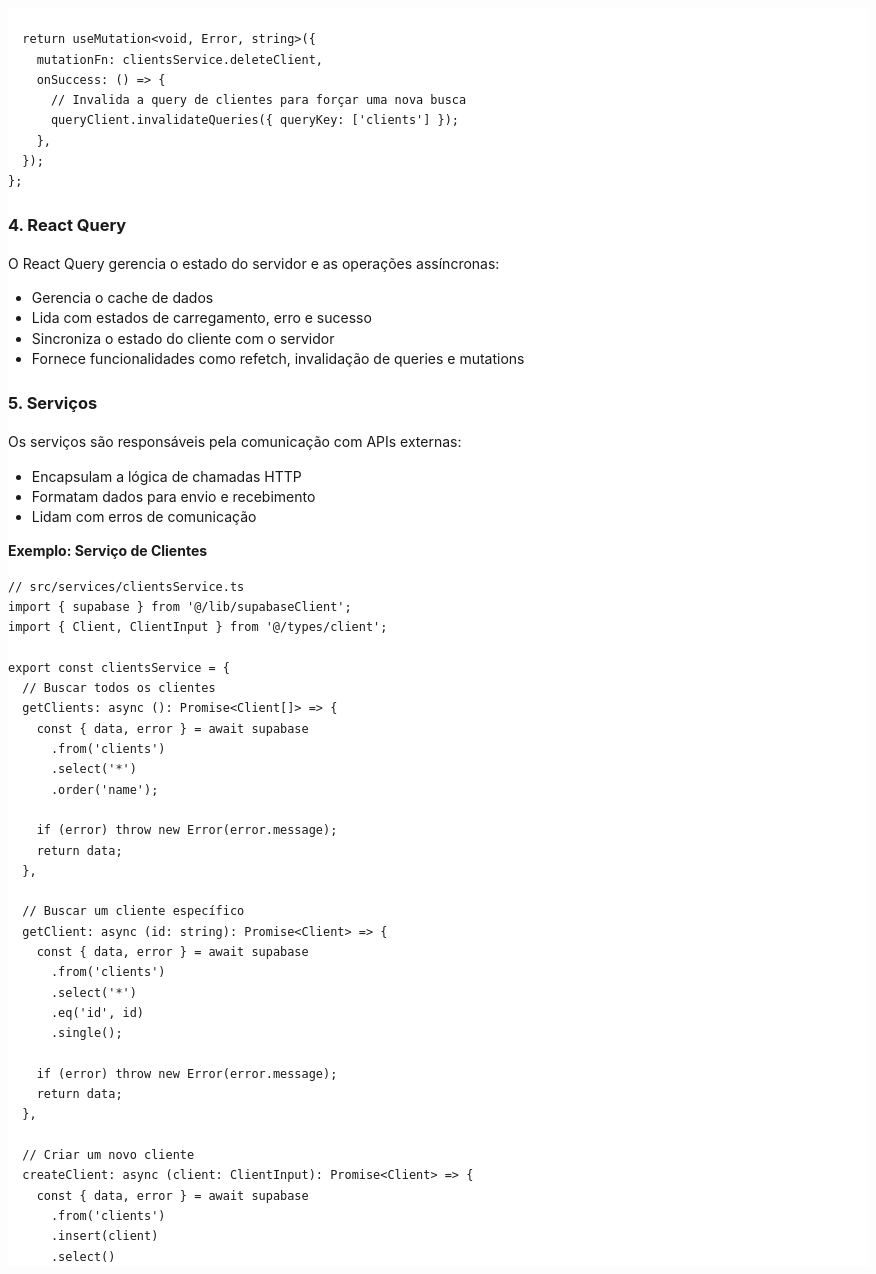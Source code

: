 ```tsx
  
  return useMutation<void, Error, string>({
    mutationFn: clientsService.deleteClient,
    onSuccess: () => {
      // Invalida a query de clientes para forçar uma nova busca
      queryClient.invalidateQueries({ queryKey: ['clients'] });
    },
  });
};
```

### 4. React Query

O React Query gerencia o estado do servidor e as operações assíncronas:

- Gerencia o cache de dados
- Lida com estados de carregamento, erro e sucesso
- Sincroniza o estado do cliente com o servidor
- Fornece funcionalidades como refetch, invalidação de queries e mutations

### 5. Serviços

Os serviços são responsáveis pela comunicação com APIs externas:

- Encapsulam a lógica de chamadas HTTP
- Formatam dados para envio e recebimento
- Lidam com erros de comunicação

**Exemplo: Serviço de Clientes**

```tsx
// src/services/clientsService.ts
import { supabase } from '@/lib/supabaseClient';
import { Client, ClientInput } from '@/types/client';

export const clientsService = {
  // Buscar todos os clientes
  getClients: async (): Promise<Client[]> => {
    const { data, error } = await supabase
      .from('clients')
      .select('*')
      .order('name');
      
    if (error) throw new Error(error.message);
    return data;
  },
  
  // Buscar um cliente específico
  getClient: async (id: string): Promise<Client> => {
    const { data, error } = await supabase
      .from('clients')
      .select('*')
      .eq('id', id)
      .single();
      
    if (error) throw new Error(error.message);
    return data;
  },
  
  // Criar um novo cliente
  createClient: async (client: ClientInput): Promise<Client> => {
    const { data, error } = await supabase
      .from('clients')
      .insert(client)
      .select()
```